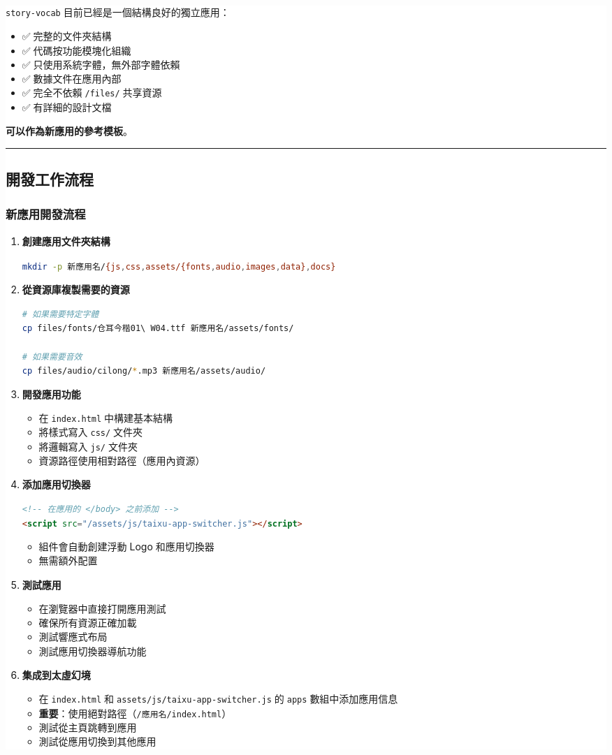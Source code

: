 `story-vocab` 目前已經是一個結構良好的獨立應用：
- ✅ 完整的文件夾結構
- ✅ 代碼按功能模塊化組織
- ✅ 只使用系統字體，無外部字體依賴
- ✅ 數據文件在應用內部
- ✅ 完全不依賴 `/files/` 共享資源
- ✅ 有詳細的設計文檔

**可以作為新應用的參考模板**。

---

## 開發工作流程

### 新應用開發流程

1. **創建應用文件夾結構**
   ```bash
   mkdir -p 新應用名/{js,css,assets/{fonts,audio,images,data},docs}
   ```

2. **從資源庫複製需要的資源**
   ```bash
   # 如果需要特定字體
   cp files/fonts/仓耳今楷01\ W04.ttf 新應用名/assets/fonts/
   
   # 如果需要音效
   cp files/audio/cilong/*.mp3 新應用名/assets/audio/
   ```

3. **開發應用功能**
   - 在 `index.html` 中構建基本結構
   - 將樣式寫入 `css/` 文件夾
   - 將邏輯寫入 `js/` 文件夾
   - 資源路徑使用相對路徑（應用內資源）

4. **添加應用切換器**
   ```html
   <!-- 在應用的 </body> 之前添加 -->
   <script src="/assets/js/taixu-app-switcher.js"></script>
   ```
   - 組件會自動創建浮動 Logo 和應用切換器
   - 無需額外配置

5. **測試應用**
   - 在瀏覽器中直接打開應用測試
   - 確保所有資源正確加載
   - 測試響應式布局
   - 測試應用切換器導航功能

6. **集成到太虛幻境**
   - 在 `index.html` 和 `assets/js/taixu-app-switcher.js` 的 `apps` 數組中添加應用信息
   - **重要**：使用絕對路徑（`/應用名/index.html`）
   - 測試從主頁跳轉到應用
   - 測試從應用切換到其他應用
